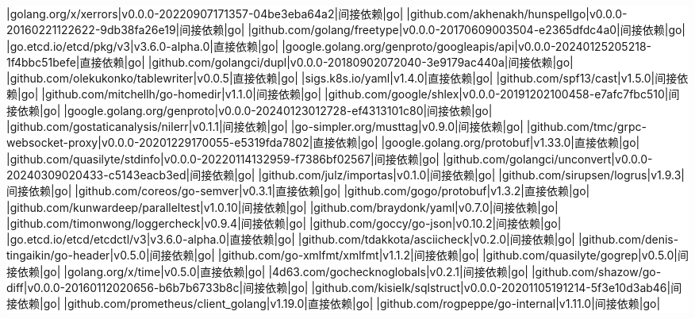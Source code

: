 |golang.org/x/xerrors|v0.0.0-20220907171357-04be3eba64a2|间接依赖|go|
|github.com/akhenakh/hunspellgo|v0.0.0-20160221122622-9db38fa26e19|间接依赖|go|
|github.com/golang/freetype|v0.0.0-20170609003504-e2365dfdc4a0|间接依赖|go|
|go.etcd.io/etcd/pkg/v3|v3.6.0-alpha.0|直接依赖|go|
|google.golang.org/genproto/googleapis/api|v0.0.0-20240125205218-1f4bbc51befe|直接依赖|go|
|github.com/golangci/dupl|v0.0.0-20180902072040-3e9179ac440a|间接依赖|go|
|github.com/olekukonko/tablewriter|v0.0.5|直接依赖|go|
|sigs.k8s.io/yaml|v1.4.0|直接依赖|go|
|github.com/spf13/cast|v1.5.0|间接依赖|go|
|github.com/mitchellh/go-homedir|v1.1.0|间接依赖|go|
|github.com/google/shlex|v0.0.0-20191202100458-e7afc7fbc510|间接依赖|go|
|google.golang.org/genproto|v0.0.0-20240123012728-ef4313101c80|间接依赖|go|
|github.com/gostaticanalysis/nilerr|v0.1.1|间接依赖|go|
|go-simpler.org/musttag|v0.9.0|间接依赖|go|
|github.com/tmc/grpc-websocket-proxy|v0.0.0-20201229170055-e5319fda7802|直接依赖|go|
|google.golang.org/protobuf|v1.33.0|直接依赖|go|
|github.com/quasilyte/stdinfo|v0.0.0-20220114132959-f7386bf02567|间接依赖|go|
|github.com/golangci/unconvert|v0.0.0-20240309020433-c5143eacb3ed|间接依赖|go|
|github.com/julz/importas|v0.1.0|间接依赖|go|
|github.com/sirupsen/logrus|v1.9.3|间接依赖|go|
|github.com/coreos/go-semver|v0.3.1|直接依赖|go|
|github.com/gogo/protobuf|v1.3.2|直接依赖|go|
|github.com/kunwardeep/paralleltest|v1.0.10|间接依赖|go|
|github.com/braydonk/yaml|v0.7.0|间接依赖|go|
|github.com/timonwong/loggercheck|v0.9.4|间接依赖|go|
|github.com/goccy/go-json|v0.10.2|间接依赖|go|
|go.etcd.io/etcd/etcdctl/v3|v3.6.0-alpha.0|直接依赖|go|
|github.com/tdakkota/asciicheck|v0.2.0|间接依赖|go|
|github.com/denis-tingaikin/go-header|v0.5.0|间接依赖|go|
|github.com/go-xmlfmt/xmlfmt|v1.1.2|间接依赖|go|
|github.com/quasilyte/gogrep|v0.5.0|间接依赖|go|
|golang.org/x/time|v0.5.0|直接依赖|go|
|4d63.com/gochecknoglobals|v0.2.1|间接依赖|go|
|github.com/shazow/go-diff|v0.0.0-20160112020656-b6b7b6733b8c|间接依赖|go|
|github.com/kisielk/sqlstruct|v0.0.0-20201105191214-5f3e10d3ab46|间接依赖|go|
|github.com/prometheus/client_golang|v1.19.0|直接依赖|go|
|github.com/rogpeppe/go-internal|v1.11.0|间接依赖|go|